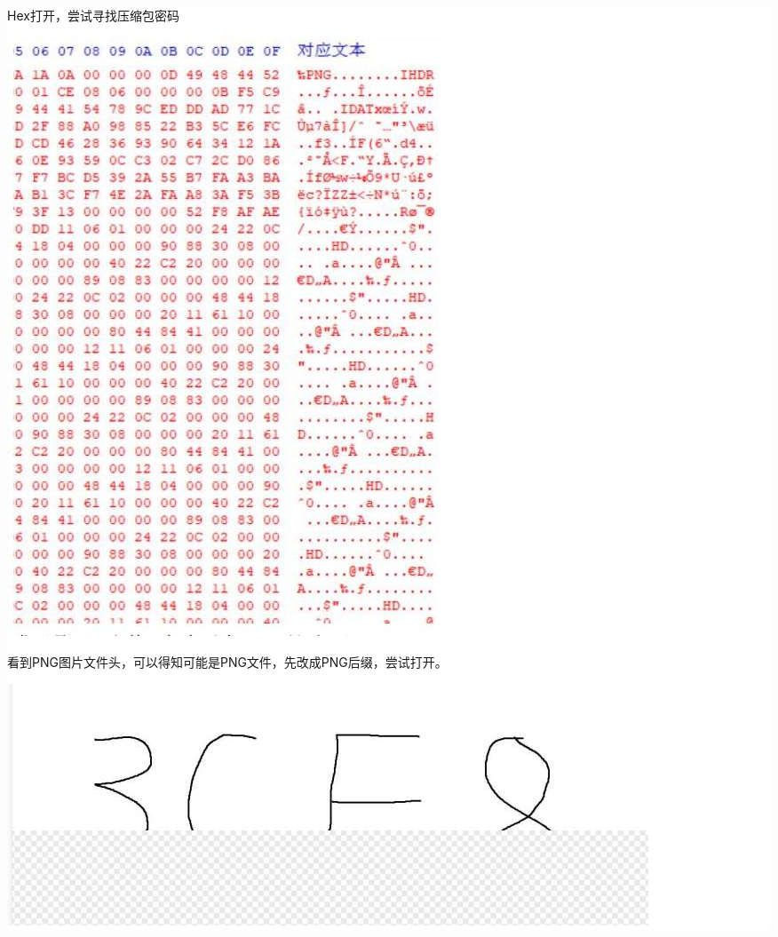 Hex打开，尝试寻找压缩包密码

![img](/upload/img/clip_image058.jpg)

看到PNG图片文件头，可以得知可能是PNG文件，先改成PNG后缀，尝试打开。

![img](/upload/img/clip_image060.jpg)
